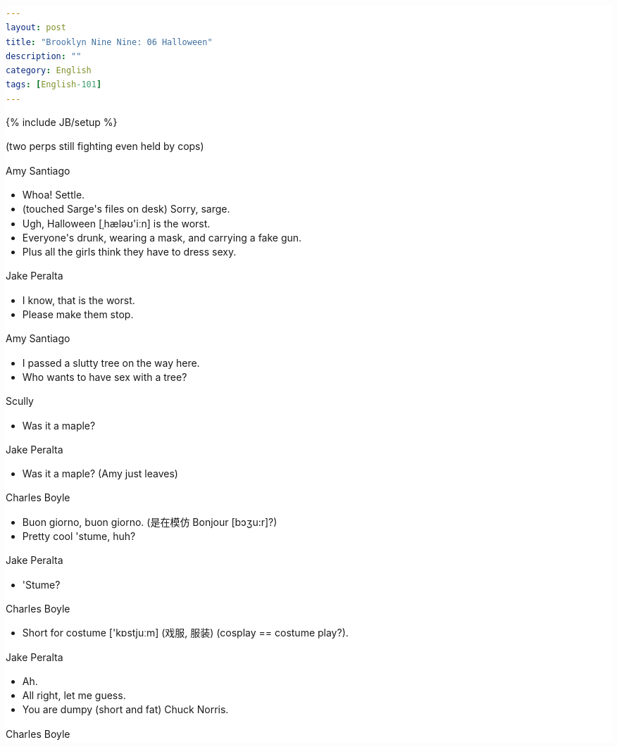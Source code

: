 ```yaml
---
layout: post
title: "Brooklyn Nine Nine: 06 Halloween"
description: ""
category: English
tags: [English-101]
---
```

{% include JB/setup %}

(two perps still fighting even held by cops)  

Amy Santiago

* Whoa! Settle.
* (touched Sarge's files on desk) Sorry, sarge.
* Ugh, Halloween [ˌhæləʊ'iːn] is the worst.
* Everyone's drunk, wearing a mask, and carrying a fake gun.
* Plus all the girls think they have to dress sexy.

Jake Peralta

* I know, that is the worst.
* Please make them stop.

Amy Santiago

* I passed a slutty tree on the way here.
* Who wants to have sex with a tree? 

Scully 

* Was it a maple? 

Jake Peralta

* Was it a maple? (Amy just leaves)  

Charles Boyle

* Buon giorno, buon giorno. (是在模仿 Bonjour [bɔʒu:r]?)  
* Pretty cool 'stume, huh? 

Jake Peralta

* 'Stume? 

Charles Boyle

* Short for costume ['kɒstjuːm] (戏服, 服装) (cosplay == costume play?). 

Jake Peralta

* Ah.
* All right, let me guess.
* You are dumpy (short and fat) Chuck Norris.

Charles Boyle
